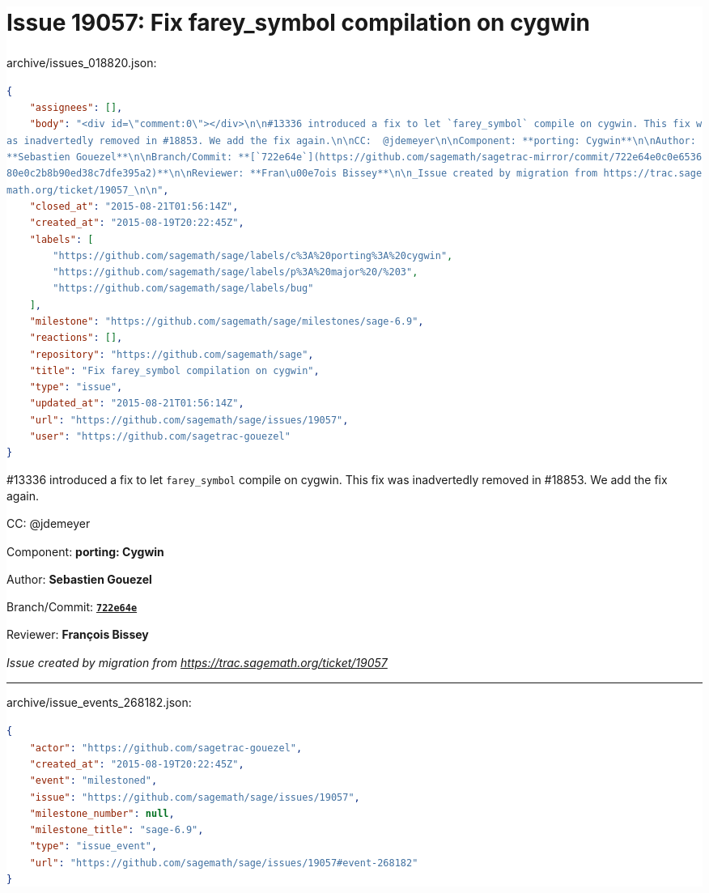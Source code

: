 # Issue 19057: Fix farey_symbol compilation on cygwin

archive/issues_018820.json:
```json
{
    "assignees": [],
    "body": "<div id=\"comment:0\"></div>\n\n#13336 introduced a fix to let `farey_symbol` compile on cygwin. This fix was inadvertedly removed in #18853. We add the fix again.\n\nCC:  @jdemeyer\n\nComponent: **porting: Cygwin**\n\nAuthor: **Sebastien Gouezel**\n\nBranch/Commit: **[`722e64e`](https://github.com/sagemath/sagetrac-mirror/commit/722e64e0c0e653680e0c2b8b90ed38c7dfe395a2)**\n\nReviewer: **Fran\u00e7ois Bissey**\n\n_Issue created by migration from https://trac.sagemath.org/ticket/19057_\n\n",
    "closed_at": "2015-08-21T01:56:14Z",
    "created_at": "2015-08-19T20:22:45Z",
    "labels": [
        "https://github.com/sagemath/sage/labels/c%3A%20porting%3A%20cygwin",
        "https://github.com/sagemath/sage/labels/p%3A%20major%20/%203",
        "https://github.com/sagemath/sage/labels/bug"
    ],
    "milestone": "https://github.com/sagemath/sage/milestones/sage-6.9",
    "reactions": [],
    "repository": "https://github.com/sagemath/sage",
    "title": "Fix farey_symbol compilation on cygwin",
    "type": "issue",
    "updated_at": "2015-08-21T01:56:14Z",
    "url": "https://github.com/sagemath/sage/issues/19057",
    "user": "https://github.com/sagetrac-gouezel"
}
```
<div id="comment:0"></div>

#13336 introduced a fix to let `farey_symbol` compile on cygwin. This fix was inadvertedly removed in #18853. We add the fix again.

CC:  @jdemeyer

Component: **porting: Cygwin**

Author: **Sebastien Gouezel**

Branch/Commit: **[`722e64e`](https://github.com/sagemath/sagetrac-mirror/commit/722e64e0c0e653680e0c2b8b90ed38c7dfe395a2)**

Reviewer: **François Bissey**

_Issue created by migration from https://trac.sagemath.org/ticket/19057_





---

archive/issue_events_268182.json:
```json
{
    "actor": "https://github.com/sagetrac-gouezel",
    "created_at": "2015-08-19T20:22:45Z",
    "event": "milestoned",
    "issue": "https://github.com/sagemath/sage/issues/19057",
    "milestone_number": null,
    "milestone_title": "sage-6.9",
    "type": "issue_event",
    "url": "https://github.com/sagemath/sage/issues/19057#event-268182"
}
```
